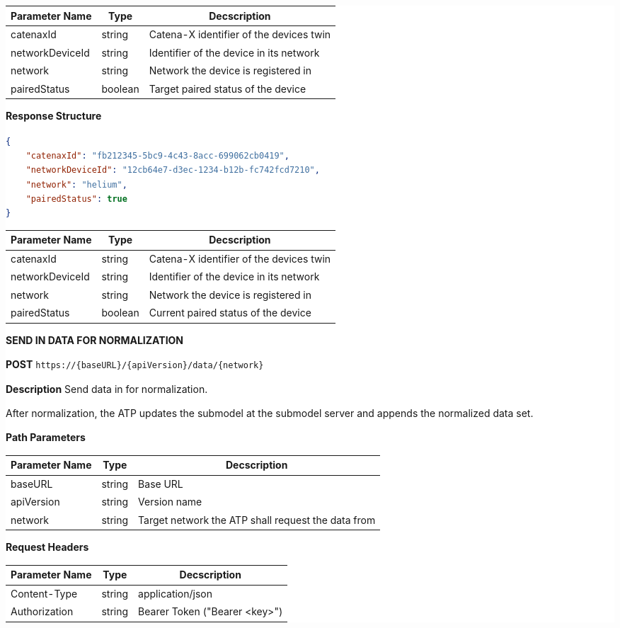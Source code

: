 | **Parameter Name**  | **Type**  | **Decscription**                     |
|-----------------------|------------|------------------------------------------|
| catenaxId          | string    | Catena-X identifier of the devices twin  |
| networkDeviceId       | string    | Identifier of the device in its network  |
| network              | string    | Network the device is registered in      |
| pairedStatus         | boolean   | Target paired status of the device       |

**Response Structure**

```json
{
    "catenaxId": "fb212345-5bc9-4c43-8acc-699062cb0419",
    "networkDeviceId": "12cb64e7-d3ec-1234-b12b-fc742fcd7210",
    "network": "helium",
    "pairedStatus": true
}
```

| **Parameter Name**  | **Type**  | **Decscription**                     |
|-----------------------|------------|------------------------------------------|
| catenaxId          | string    | Catena-X identifier of the devices twin  |
| networkDeviceId       | string    | Identifier of the device in its network  |
| network              | string    | Network the device is registered in      |
| pairedStatus         | boolean   | Current paired status of the device      |

**SEND IN DATA FOR NORMALIZATION**

**POST** ``https://{baseURL}/{apiVersion}/data/{network}``

**Description**
Send data in for normalization.

After normalization, the ATP updates the submodel at the submodel server and appends the normalized data set.

**Path Parameters**

| **Parameter Name**  | **Type**  | **Decscription**                                                                             |
|----------------------|------------|-----------------------------------------------------------------------------------------------|
| baseURL             | string    | Base URL                                                                                     |
| apiVersion          | string    | Version name                                                                                 |
| network             | string    | Target network the ATP shall request the data from                                            |

**Request Headers**

| **Parameter Name**  | **Type**  | **Decscription**                              |
|----------------------|------------|-------------------------------------------------|
| Content-Type         | string    | application/json                               |
| Authorization        | string    | Bearer Token ("Bearer \<key\>")                  |
